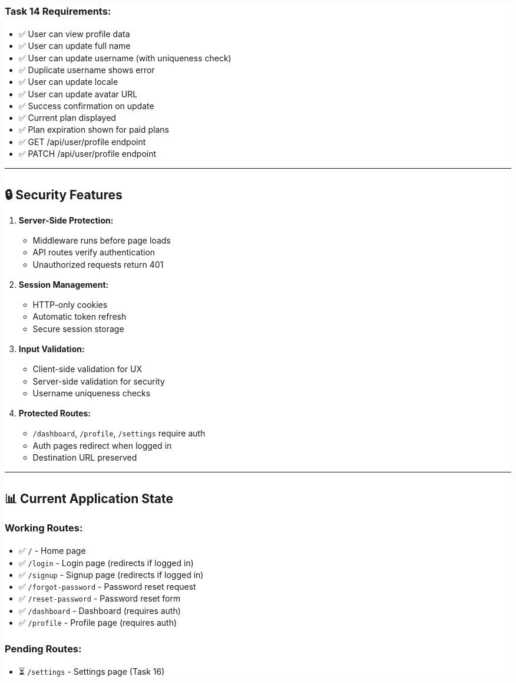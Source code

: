 ### Task 14 Requirements:
- ✅ User can view profile data
- ✅ User can update full name
- ✅ User can update username (with uniqueness check)
- ✅ Duplicate username shows error
- ✅ User can update locale
- ✅ User can update avatar URL
- ✅ Success confirmation on update
- ✅ Current plan displayed
- ✅ Plan expiration shown for paid plans
- ✅ GET /api/user/profile endpoint
- ✅ PATCH /api/user/profile endpoint

---

## 🔒 Security Features

1. **Server-Side Protection:**
   - Middleware runs before page loads
   - API routes verify authentication
   - Unauthorized requests return 401

2. **Session Management:**
   - HTTP-only cookies
   - Automatic token refresh
   - Secure session storage

3. **Input Validation:**
   - Client-side validation for UX
   - Server-side validation for security
   - Username uniqueness checks

4. **Protected Routes:**
   - `/dashboard`, `/profile`, `/settings` require auth
   - Auth pages redirect when logged in
   - Destination URL preserved

---

## 📊 Current Application State

### Working Routes:
- ✅ `/` - Home page
- ✅ `/login` - Login page (redirects if logged in)
- ✅ `/signup` - Signup page (redirects if logged in)
- ✅ `/forgot-password` - Password reset request
- ✅ `/reset-password` - Password reset form
- ✅ `/dashboard` - Dashboard (requires auth)
- ✅ `/profile` - Profile page (requires auth)

### Pending Routes:
- ⏳ `/settings` - Settings page (Task 16)

